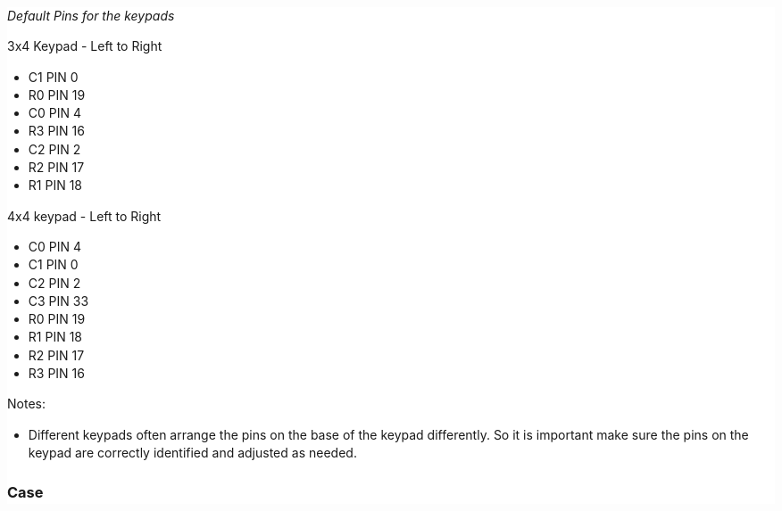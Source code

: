 *Default Pins for the keypads*

3x4 Keypad - Left to Right
 * C1 PIN 0
 * R0 PIN 19
 * C0 PIN 4
 * R3 PIN 16
 * C2 PIN 2
 * R2 PIN 17
 * R1 PIN 18

4x4 keypad - Left to Right
 * C0 PIN 4
 * C1 PIN 0
 * C2 PIN 2
 * C3 PIN 33
 * R0 PIN 19
 * R1 PIN 18
 * R2 PIN 17
 * R3 PIN 16
 
Notes: 

* Different keypads often arrange the pins on the base of the keypad differently.  So it is important make sure the pins on the keypad are correctly identified and adjusted as needed.

### Case
